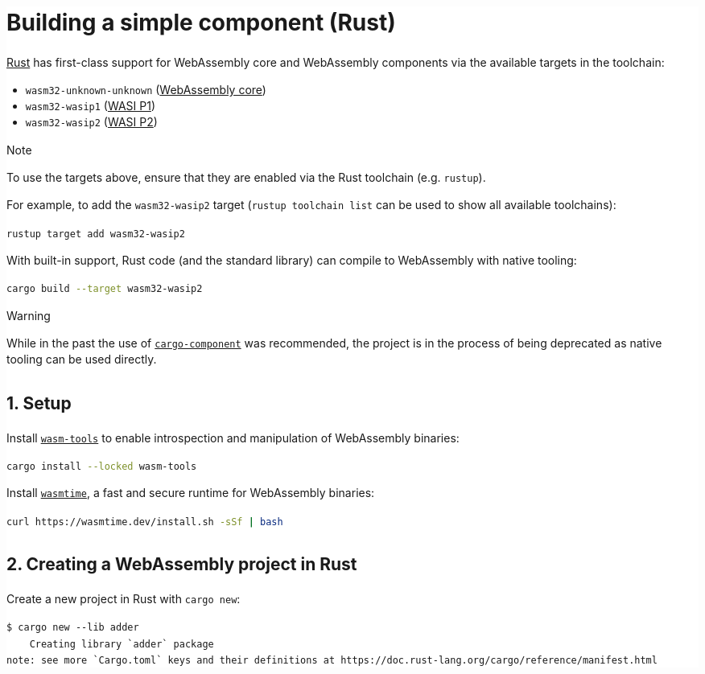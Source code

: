 # Building a simple component (Rust)

[Rust][rust] has first-class support for WebAssembly core and WebAssembly components via the
available targets in the toolchain:

- `wasm32-unknown-unknown` ([WebAssembly core][wasm-core])
- `wasm32-wasip1` ([WASI P1][wasip1])
- `wasm32-wasip2` ([WASI P2][wasip2])

[wasm-core]: https://webassembly.github.io/spec/core/
[wasip1]: https://github.com/WebAssembly/WASI/tree/main/legacy
[wasip2]: https://github.com/WebAssembly/WASI/tree/main/wasip2

> [!NOTE]
> To use the targets above, ensure that they are enabled via the Rust toolchain (e.g. `rustup`).
>
> For example, to add the `wasm32-wasip2` target (`rustup toolchain list` can be used to show all available toolchains):
> ```
> rustup target add wasm32-wasip2
> ```

With built-in support, Rust code (and the standard library) can compile to WebAssembly with native
tooling:

```sh
cargo build --target wasm32-wasip2
```

> [!WARNING]
> While in the past the use of [`cargo-component`][cargo-component] was recommended,
> the project is in the process of being deprecated as native tooling can be used directly.

[rust]: https://rust-lang.org
[cargo-component]: https://crates.io/crates/cargo-component

## 1. Setup

Install [`wasm-tools`][wasm-tools] to enable introspection and manipulation of WebAssembly binaries:

```sh
cargo install --locked wasm-tools
```

Install [`wasmtime`][wasmtime], a fast and secure runtime for WebAssembly binaries:

```sh
curl https://wasmtime.dev/install.sh -sSf | bash
```

[wasm-tools]: https://github.com/bytecodealliance/wasm-tools#installation
[wasmtime]: https://github.com/bytecodealliance/wasmtime#installation

## 2. Creating a WebAssembly project in Rust

Create a new project in Rust with `cargo new`:

```console
$ cargo new --lib adder
    Creating library `adder` package
note: see more `Cargo.toml` keys and their definitions at https://doc.rust-lang.org/cargo/reference/manifest.html
```


[wit-docs-packages]: https://github.com/WebAssembly/component-model/blob/main/design/mvp/WIT.md#package-names
[crates-wit-bindgen]: https://crates.io/crates/wit-bindgen
[crates-wit-bindgen-cli]: https://crates.io/crates/wit-bindgen-cli
[rustdoc-wit-bindgen-generate]: https://docs.rs/wit-bindgen/latest/wit_bindgen/macro.generate.html
[export-macro]: https://docs.rs/wit-bindgen/latest/wit_bindgen/macro.generate.html#exports-the-export-macro
[crates-cargo-expand]: https://crates.io/crates/cargo-expand
[crates-wasmtime]: https://crates.io/crates/wasmtime
[repo-component-docs]: https://github.com/bytecodealliance/component-docs
[docs-adder]: https://github.com/bytecodealliance/component-docs/tree/main/component-model/examples/tutorial/wit/adder/world.wit
[!NOTE]: #
[!WARNING]: #